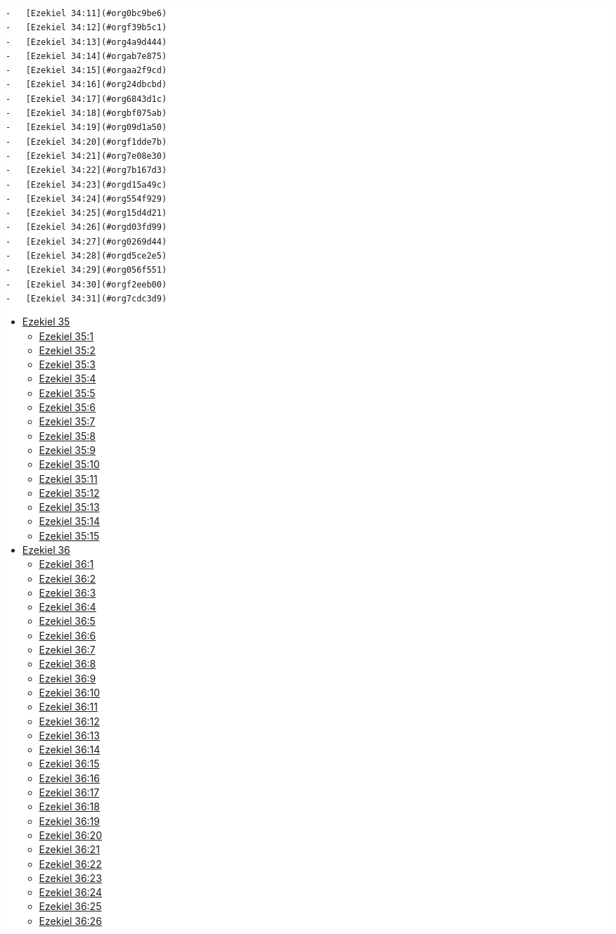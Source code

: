     -   [Ezekiel 34:11](#org0bc9be6)
    -   [Ezekiel 34:12](#orgf39b5c1)
    -   [Ezekiel 34:13](#org4a9d444)
    -   [Ezekiel 34:14](#orgab7e875)
    -   [Ezekiel 34:15](#orgaa2f9cd)
    -   [Ezekiel 34:16](#org24dbcbd)
    -   [Ezekiel 34:17](#org6843d1c)
    -   [Ezekiel 34:18](#orgbf075ab)
    -   [Ezekiel 34:19](#org09d1a50)
    -   [Ezekiel 34:20](#orgf1dde7b)
    -   [Ezekiel 34:21](#org7e08e30)
    -   [Ezekiel 34:22](#org7b167d3)
    -   [Ezekiel 34:23](#orgd15a49c)
    -   [Ezekiel 34:24](#org554f929)
    -   [Ezekiel 34:25](#org15d4d21)
    -   [Ezekiel 34:26](#orgd03fd99)
    -   [Ezekiel 34:27](#org0269d44)
    -   [Ezekiel 34:28](#orgd5ce2e5)
    -   [Ezekiel 34:29](#org056f551)
    -   [Ezekiel 34:30](#orgf2eeb00)
    -   [Ezekiel 34:31](#org7cdc3d9)
-   [Ezekiel 35](#orgc80f341)
    -   [Ezekiel 35:1](#org43380d6)
    -   [Ezekiel 35:2](#org18c1282)
    -   [Ezekiel 35:3](#org7e7d1bc)
    -   [Ezekiel 35:4](#org6e6f804)
    -   [Ezekiel 35:5](#orge3cf4d0)
    -   [Ezekiel 35:6](#org2a835da)
    -   [Ezekiel 35:7](#org38ac91c)
    -   [Ezekiel 35:8](#org7065100)
    -   [Ezekiel 35:9](#orgb5df4c4)
    -   [Ezekiel 35:10](#org5cc69f9)
    -   [Ezekiel 35:11](#orgeee9934)
    -   [Ezekiel 35:12](#org6781608)
    -   [Ezekiel 35:13](#org19d3cbd)
    -   [Ezekiel 35:14](#org03868d7)
    -   [Ezekiel 35:15](#org235b0b4)
-   [Ezekiel 36](#orgb386a99)
    -   [Ezekiel 36:1](#org225e826)
    -   [Ezekiel 36:2](#orgec9a860)
    -   [Ezekiel 36:3](#org5b4af88)
    -   [Ezekiel 36:4](#org5fc4722)
    -   [Ezekiel 36:5](#org48145ea)
    -   [Ezekiel 36:6](#orgaa0e1c4)
    -   [Ezekiel 36:7](#org9f0e1f8)
    -   [Ezekiel 36:8](#org7760081)
    -   [Ezekiel 36:9](#org6e76a3e)
    -   [Ezekiel 36:10](#org2f81094)
    -   [Ezekiel 36:11](#org47f3295)
    -   [Ezekiel 36:12](#org341d782)
    -   [Ezekiel 36:13](#org2b7498c)
    -   [Ezekiel 36:14](#orgaa107f7)
    -   [Ezekiel 36:15](#org93aea65)
    -   [Ezekiel 36:16](#org2e06b1e)
    -   [Ezekiel 36:17](#org734cc5f)
    -   [Ezekiel 36:18](#org0c70b8c)
    -   [Ezekiel 36:19](#org1f2407b)
    -   [Ezekiel 36:20](#org59b5395)
    -   [Ezekiel 36:21](#orgb916472)
    -   [Ezekiel 36:22](#orgf2a000e)
    -   [Ezekiel 36:23](#org6ccc11f)
    -   [Ezekiel 36:24](#orgcfa1f2a)
    -   [Ezekiel 36:25](#org396b9ad)
    -   [Ezekiel 36:26](#org62c8cab)